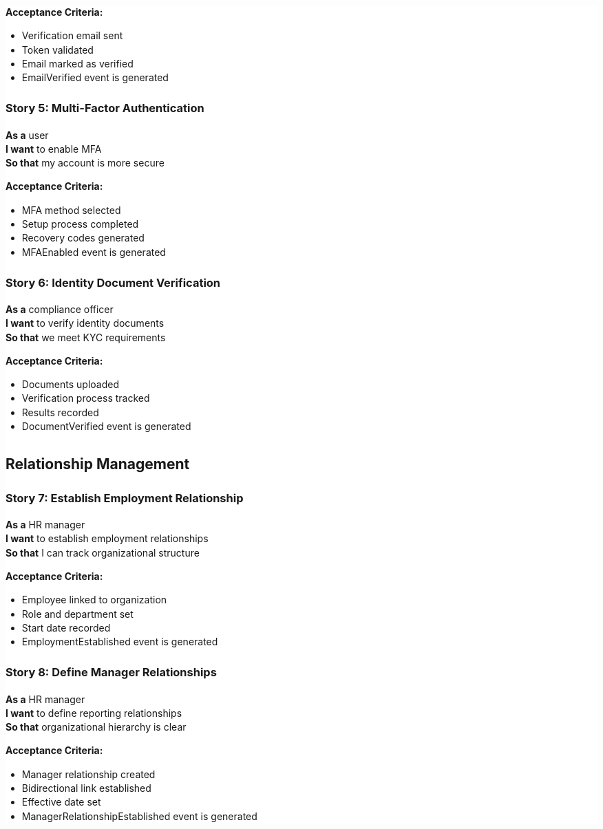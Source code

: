 **Acceptance Criteria:**
- Verification email sent
- Token validated
- Email marked as verified
- EmailVerified event is generated

### Story 5: Multi-Factor Authentication
**As a** user  
**I want** to enable MFA  
**So that** my account is more secure

**Acceptance Criteria:**
- MFA method selected
- Setup process completed
- Recovery codes generated
- MFAEnabled event is generated

### Story 6: Identity Document Verification
**As a** compliance officer  
**I want** to verify identity documents  
**So that** we meet KYC requirements

**Acceptance Criteria:**
- Documents uploaded
- Verification process tracked
- Results recorded
- DocumentVerified event is generated

## Relationship Management

### Story 7: Establish Employment Relationship
**As a** HR manager  
**I want** to establish employment relationships  
**So that** I can track organizational structure

**Acceptance Criteria:**
- Employee linked to organization
- Role and department set
- Start date recorded
- EmploymentEstablished event is generated

### Story 8: Define Manager Relationships
**As a** HR manager  
**I want** to define reporting relationships  
**So that** organizational hierarchy is clear

**Acceptance Criteria:**
- Manager relationship created
- Bidirectional link established
- Effective date set
- ManagerRelationshipEstablished event is generated
